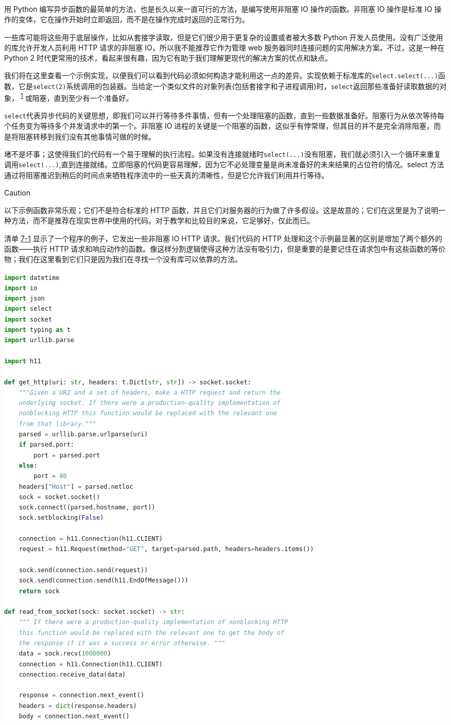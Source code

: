 用 Python 编写异步函数的最简单的方法，也是长久以来一直可行的方法，是编写使用非阻塞 IO 操作的函数。非阻塞 IO 操作是标准 IO 操作的变体，它在操作开始时立即返回，而不是在操作完成时返回的正常行为。

一些库可能将这些用于底层操作，比如从套接字读取，但是它们很少用于更复杂的设置或者被大多数 Python 开发人员使用。没有广泛使用的库允许开发人员利用 HTTP 请求的非阻塞 IO，所以我不能推荐它作为管理 web 服务器同时连接问题的实用解决方案。不过，这是一种在 Python 2 时代更常用的技术，看起来很有趣，因为它有助于我们理解更现代的解决方案的优点和缺点。

我们将在这里查看一个示例实现，以便我们可以看到代码必须如何构造才能利用这一点的差异。实现依赖于标准库的`select.select(...)`函数，它是`select(2)`系统调用的包装器。当给定一个类似文件的对象列表(包括套接字和子进程调用)时，`select`返回那些准备好读取数据的对象， <sup>[1](#Fn1)</sup> 或阻塞，直到至少有一个准备好。

`select`代表异步代码的关键思想，即我们可以并行等待多件事情，但有一个处理阻塞的函数，直到一些数据准备好。阻塞行为从依次等待每个任务变为等待多个并发请求中的第一个。非阻塞 IO 进程的关键是一个阻塞的函数，这似乎有悖常理，但其目的并不是完全消除阻塞，而是将阻塞转移到我们没有其他事情可做的时候。

堵不是坏事；这使得我们的代码有一个易于理解的执行流程。如果没有连接就绪时`select(...)`没有阻塞，我们就必须引入一个循环来重复调用`select(...)`,直到连接就绪。立即阻塞的代码更容易理解，因为它不必处理变量是尚未准备好的未来结果的占位符的情况。select 方法通过将阻塞推迟到稍后的时间点来牺牲程序流中的一些天真的清晰性，但是它允许我们利用并行等待。

Caution

以下示例函数非常乐观；它们不是符合标准的 HTTP 函数，并且它们对服务器的行为做了许多假设。这是故意的；它们在这里是为了说明一种方法，而不是推荐在现实世界中使用的代码。对于教学和比较目的来说，它足够好，仅此而已。

清单 [7-1](#PC1) 显示了一个程序的例子，它发出一些非阻塞 IO HTTP 请求。我们代码的 HTTP 处理和这个示例最显著的区别是增加了两个额外的函数——执行 HTTP 请求和响应动作的函数。像这样分割逻辑使得这种方法没有吸引力，但是重要的是要记住在请求包中有这些函数的等价物；我们在这里看到它们只是因为我们在寻找一个没有库可以依靠的方法。

```py
import datetime
import io
import json
import select
import socket
import typing as t
import urllib.parse

import h11

def get_http(uri: str, headers: t.Dict[str, str]) -> socket.socket:
    """Given a URI and a set of headers, make a HTTP request and return the
    underlying socket. If there were a production-quality implementation of
    nonblocking HTTP this function would be replaced with the relevant one
    from that library."""
    parsed = urllib.parse.urlparse(uri)
    if parsed.port:
        port = parsed.port
    else:
        port = 80
    headers["Host"] = parsed.netloc
    sock = socket.socket()
    sock.connect((parsed.hostname, port))
    sock.setblocking(False)

    connection = h11.Connection(h11.CLIENT)
    request = h11.Request(method="GET", target=parsed.path, headers=headers.items())

    sock.send(connection.send(request))
    sock.send(connection.send(h11.EndOfMessage()))
    return sock

def read_from_socket(sock: socket.socket) -> str:
    """ If there were a production-quality implementation of nonblocking HTTP
    this function would be replaced with the relevant one to get the body of
    the response if it was a success or error otherwise. """
    data = sock.recv(1000000)
    connection = h11.Connection(h11.CLIENT)
    connection.receive_data(data)

    response = connection.next_event()
    headers = dict(response.headers)
    body = connection.next_event()
```